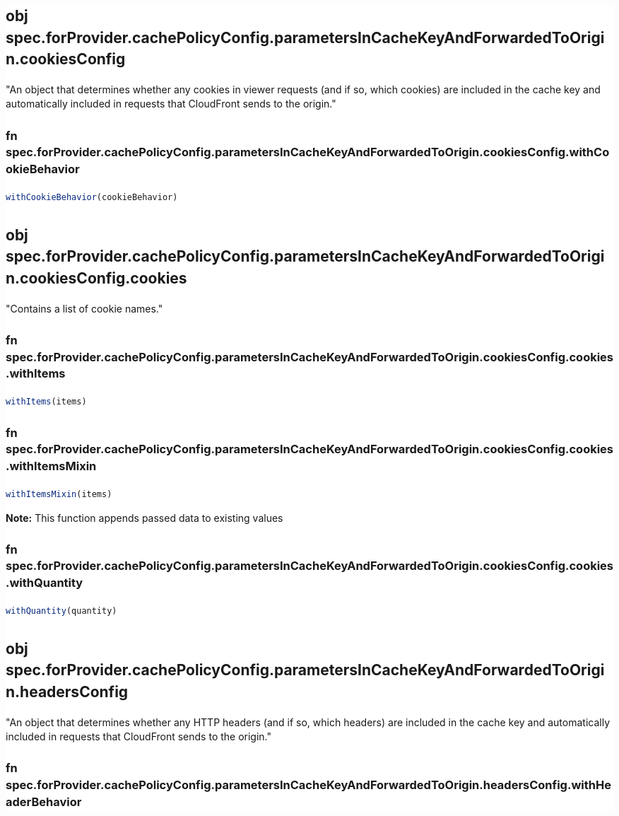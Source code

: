 

## obj spec.forProvider.cachePolicyConfig.parametersInCacheKeyAndForwardedToOrigin.cookiesConfig

"An object that determines whether any cookies in viewer requests (and if so, which cookies) are included in the cache key and automatically included in requests that CloudFront sends to the origin."

### fn spec.forProvider.cachePolicyConfig.parametersInCacheKeyAndForwardedToOrigin.cookiesConfig.withCookieBehavior

```ts
withCookieBehavior(cookieBehavior)
```



## obj spec.forProvider.cachePolicyConfig.parametersInCacheKeyAndForwardedToOrigin.cookiesConfig.cookies

"Contains a list of cookie names."

### fn spec.forProvider.cachePolicyConfig.parametersInCacheKeyAndForwardedToOrigin.cookiesConfig.cookies.withItems

```ts
withItems(items)
```



### fn spec.forProvider.cachePolicyConfig.parametersInCacheKeyAndForwardedToOrigin.cookiesConfig.cookies.withItemsMixin

```ts
withItemsMixin(items)
```



**Note:** This function appends passed data to existing values

### fn spec.forProvider.cachePolicyConfig.parametersInCacheKeyAndForwardedToOrigin.cookiesConfig.cookies.withQuantity

```ts
withQuantity(quantity)
```



## obj spec.forProvider.cachePolicyConfig.parametersInCacheKeyAndForwardedToOrigin.headersConfig

"An object that determines whether any HTTP headers (and if so, which headers) are included in the cache key and automatically included in requests that CloudFront sends to the origin."

### fn spec.forProvider.cachePolicyConfig.parametersInCacheKeyAndForwardedToOrigin.headersConfig.withHeaderBehavior
